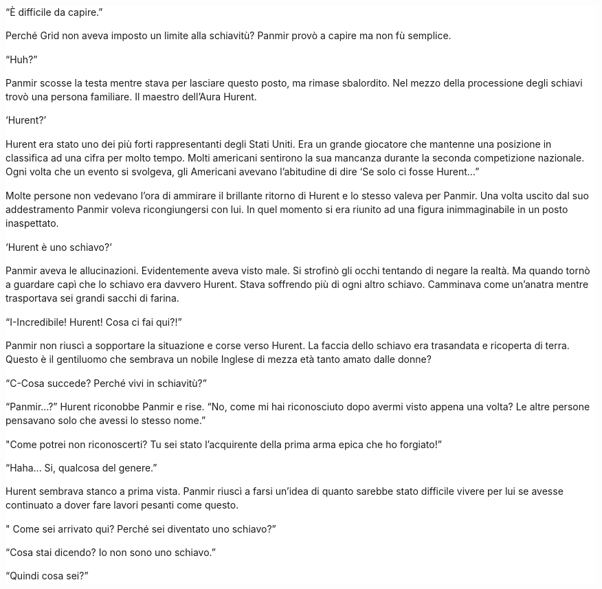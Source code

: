 
“È difficile da capire.”


Perché Grid non aveva imposto un limite alla schiavitù? Panmir provò a capire ma non fù semplice.


“Huh?”


Panmir scosse la testa mentre stava per lasciare questo posto, ma rimase sbalordito. Nel mezzo della processione degli schiavi trovò una persona familiare. Il maestro dell’Aura Hurent.


‘Hurent?’


Hurent era stato uno dei più forti rappresentanti degli Stati Uniti. Era un grande giocatore che mantenne una posizione in classifica ad una cifra per molto tempo. Molti americani sentirono la sua mancanza durante la seconda competizione nazionale. Ogni volta che  un evento si svolgeva, gli Americani avevano l’abitudine di dire ‘Se solo ci fosse Hurent…”


Molte persone non vedevano l’ora di ammirare il brillante ritorno di Hurent e lo stesso valeva per Panmir. Una volta uscito dal suo addestramento Panmir voleva ricongiungersi con lui. In quel momento si era riunito ad una figura inimmaginabile in un posto inaspettato.


‘Hurent è uno schiavo?’


Panmir aveva le allucinazioni. Evidentemente aveva visto male. Si strofinò gli occhi tentando di negare la realtà. Ma quando tornò a guardare capì che lo schiavo era davvero Hurent. Stava soffrendo più di ogni altro schiavo. Camminava come un’anatra mentre trasportava sei grandi sacchi di farina.


“I-Incredibile! Hurent! Cosa ci fai qui?!”


Panmir non riuscì a sopportare la situazione e corse verso Hurent. La faccia dello schiavo era trasandata e ricoperta di terra.  Questo è il gentiluomo che sembrava un nobile Inglese di mezza età tanto amato dalle donne?


“C-Cosa succede? Perché vivi in schiavitù?”


“Panmir...?” Hurent riconobbe Panmir e rise. “No, come mi hai riconosciuto dopo avermi visto appena una volta? Le altre persone pensavano solo che avessi lo stesso nome.”


"Come potrei non riconoscerti? Tu sei stato l’acquirente della prima arma epica che ho forgiato!”


“Haha... Si, qualcosa del genere.”


Hurent sembrava stanco a prima vista. Panmir riuscì a farsi un’idea di quanto sarebbe stato difficile vivere per lui se avesse continuato a dover fare lavori pesanti come questo.


" Come sei arrivato qui? Perché sei diventato uno schiavo?”


“Cosa stai dicendo? Io non sono uno schiavo.”


“Quindi cosa sei?”
